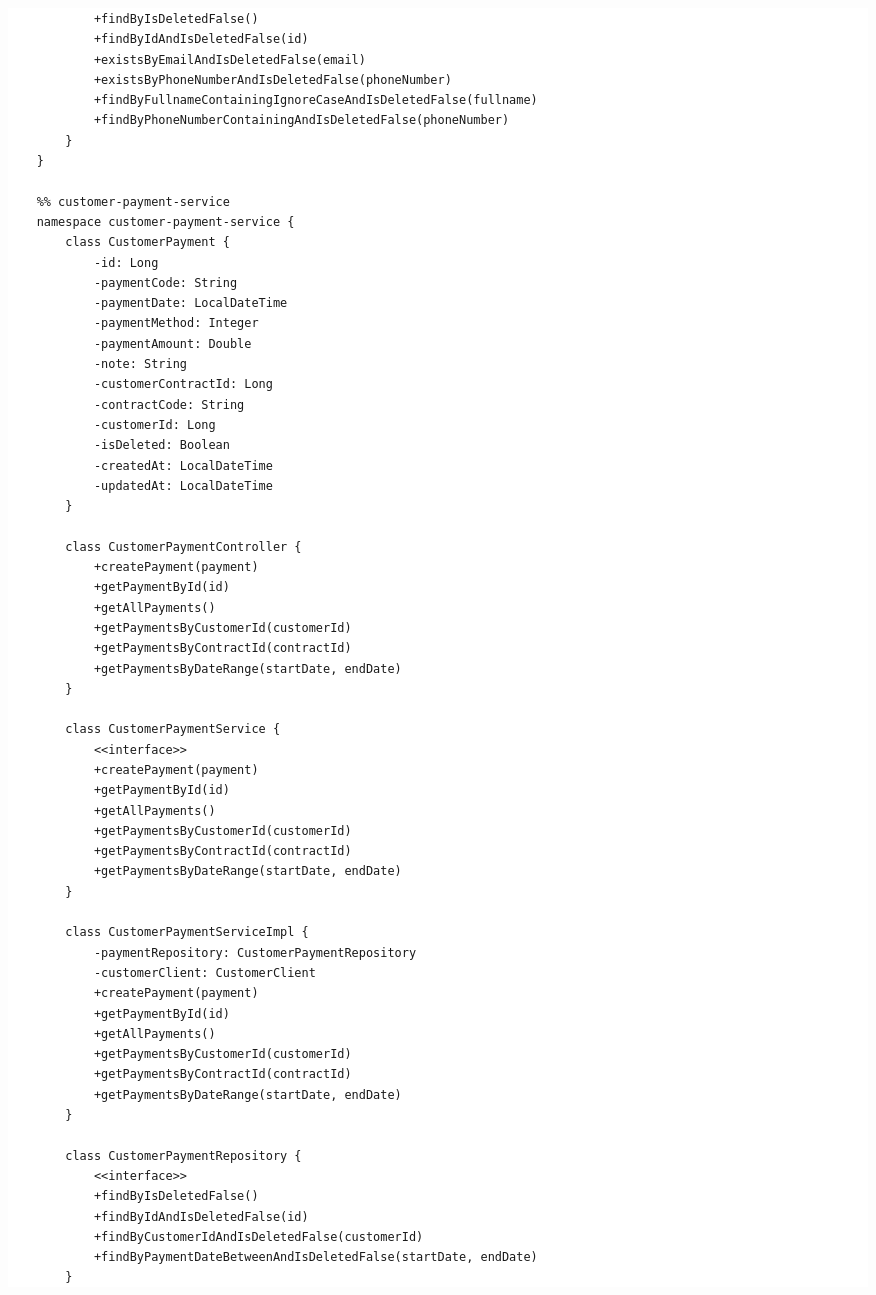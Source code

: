 ```mermaid
            +findByIsDeletedFalse()
            +findByIdAndIsDeletedFalse(id)
            +existsByEmailAndIsDeletedFalse(email)
            +existsByPhoneNumberAndIsDeletedFalse(phoneNumber)
            +findByFullnameContainingIgnoreCaseAndIsDeletedFalse(fullname)
            +findByPhoneNumberContainingAndIsDeletedFalse(phoneNumber)
        }
    }

    %% customer-payment-service
    namespace customer-payment-service {
        class CustomerPayment {
            -id: Long
            -paymentCode: String
            -paymentDate: LocalDateTime
            -paymentMethod: Integer
            -paymentAmount: Double
            -note: String
            -customerContractId: Long
            -contractCode: String
            -customerId: Long
            -isDeleted: Boolean
            -createdAt: LocalDateTime
            -updatedAt: LocalDateTime
        }

        class CustomerPaymentController {
            +createPayment(payment)
            +getPaymentById(id)
            +getAllPayments()
            +getPaymentsByCustomerId(customerId)
            +getPaymentsByContractId(contractId)
            +getPaymentsByDateRange(startDate, endDate)
        }

        class CustomerPaymentService {
            <<interface>>
            +createPayment(payment)
            +getPaymentById(id)
            +getAllPayments()
            +getPaymentsByCustomerId(customerId)
            +getPaymentsByContractId(contractId)
            +getPaymentsByDateRange(startDate, endDate)
        }

        class CustomerPaymentServiceImpl {
            -paymentRepository: CustomerPaymentRepository
            -customerClient: CustomerClient
            +createPayment(payment)
            +getPaymentById(id)
            +getAllPayments()
            +getPaymentsByCustomerId(customerId)
            +getPaymentsByContractId(contractId)
            +getPaymentsByDateRange(startDate, endDate)
        }

        class CustomerPaymentRepository {
            <<interface>>
            +findByIsDeletedFalse()
            +findByIdAndIsDeletedFalse(id)
            +findByCustomerIdAndIsDeletedFalse(customerId)
            +findByPaymentDateBetweenAndIsDeletedFalse(startDate, endDate)
        }
```